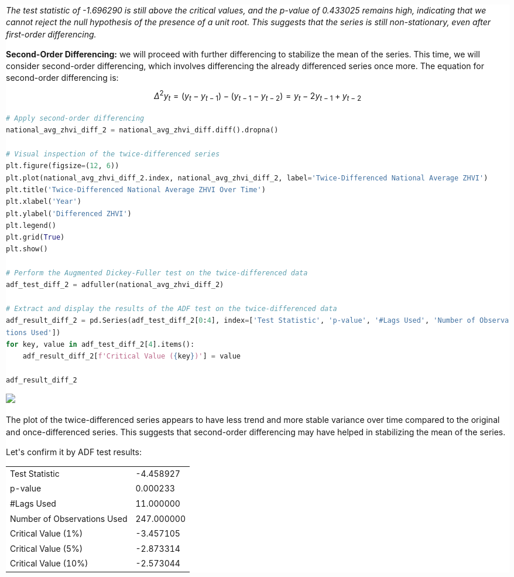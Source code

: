 
*The test statistic of -1.696290 is still above the critical values, and the p-value of 0.433025 remains high, indicating that we cannot reject the null hypothesis of the presence of a unit root. This suggests that the series is still non-stationary, even after first-order differencing.*

**Second-Order Differencing:**
we will proceed with further differencing to stabilize the mean of the series. This time, we will consider second-order differencing, which involves differencing the already differenced series once more. The equation for second-order differencing is:
$$
\Delta^2 y_t = (y_t - y_{t-1}) - (y_{t-1} - y_{t-2}) = y_t - 2y_{t-1} + y_{t-2}
$$

```Python
# Apply second-order differencing
national_avg_zhvi_diff_2 = national_avg_zhvi_diff.diff().dropna()

# Visual inspection of the twice-differenced series
plt.figure(figsize=(12, 6))
plt.plot(national_avg_zhvi_diff_2.index, national_avg_zhvi_diff_2, label='Twice-Differenced National Average ZHVI')
plt.title('Twice-Differenced National Average ZHVI Over Time')
plt.xlabel('Year')
plt.ylabel('Differenced ZHVI')
plt.legend()
plt.grid(True)
plt.show()

# Perform the Augmented Dickey-Fuller test on the twice-differenced data
adf_test_diff_2 = adfuller(national_avg_zhvi_diff_2)

# Extract and display the results of the ADF test on the twice-differenced data
adf_result_diff_2 = pd.Series(adf_test_diff_2[0:4], index=['Test Statistic', 'p-value', '#Lags Used', 'Number of Observations Used'])
for key, value in adf_test_diff_2[4].items():
    adf_result_diff_2[f'Critical Value ({key})'] = value

adf_result_diff_2
```
![](/Twicedifferenced.png)


The plot of the twice-differenced series appears to have less trend and more stable variance over time compared to the original and once-differenced series. This suggests that second-order differencing may have helped in stabilizing the mean of the series.

Let's confirm it by ADF test results:

|                              |           |
|------------------------------|-----------|
| Test Statistic               | -4.458927 |
| p-value                      | 0.000233  |
| #Lags Used                   | 11.000000 |
| Number of Observations Used  | 247.000000|
| Critical Value (1%)          | -3.457105 |
| Critical Value (5%)          | -2.873314 |
| Critical Value (10%)         | -2.573044 |

